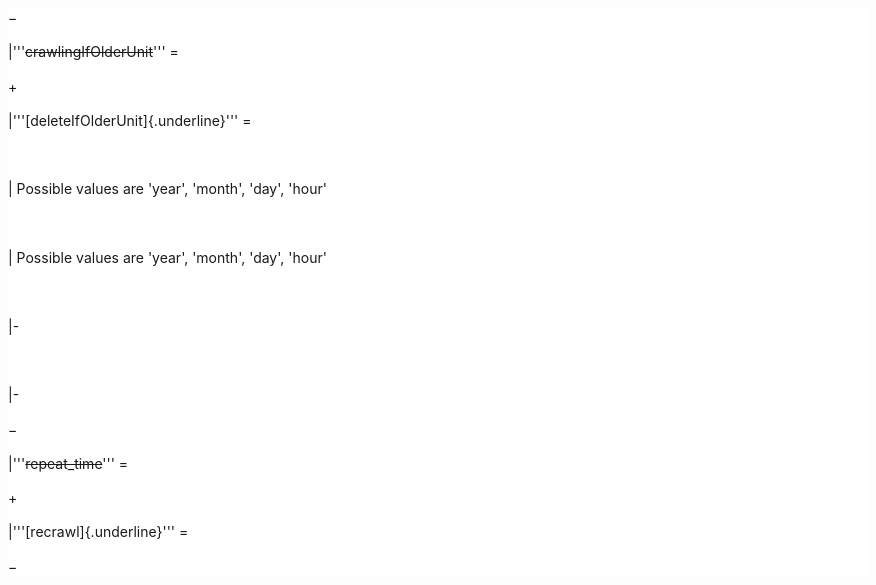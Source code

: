 </div>

−

<div>

\|\'\'\'~~crawlingIfOlderUnit~~\'\'\' =  

</div>

\+

<div>

\|\'\'\'[deleteIfOlderUnit]{.underline}\'\'\' =  

</div>

 

<div>

\| Possible values are \'year\', \'month\', \'day\', \'hour\'

</div>

 

<div>

\| Possible values are \'year\', \'month\', \'day\', \'hour\'

</div>

 

<div>

\|-

</div>

 

<div>

\|-

</div>

−

<div>

\|\'\'\'~~repeat\_time~~\'\'\' =  

</div>

\+

<div>

\|\'\'\'[recrawl]{.underline}\'\'\' =  

</div>

−
